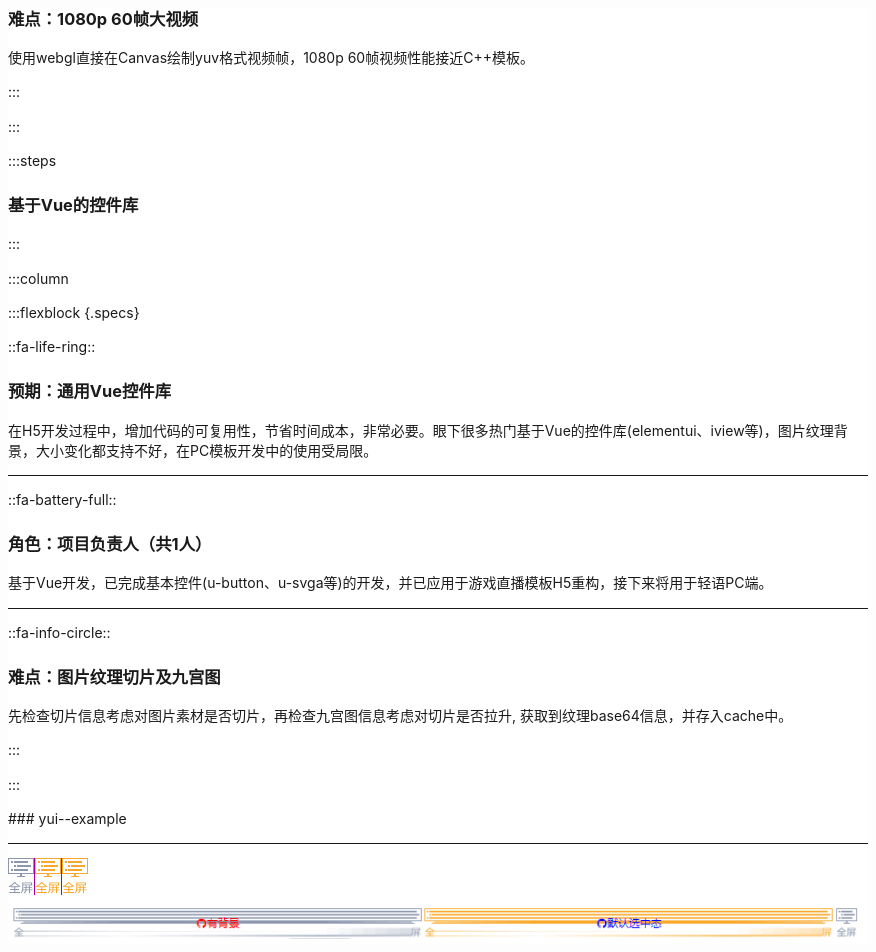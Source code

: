 ### 难点：1080p 60帧大视频

使用webgl直接在Canvas绘制yuv格式视频帧，1080p 60帧视频性能接近C++模板。

:::

:::

<slide>

:::steps

### 基于Vue的控件库

:::

:::column

:::flexblock {.specs}

::fa-life-ring::

### 预期：通用Vue控件库

在H5开发过程中，增加代码的可复用性，节省时间成本，非常必要。眼下很多热门基于Vue的控件库(elementui、iview等)，图片纹理背景，大小变化都支持不好，在PC模板开发中的使用受局限。

---

::fa-battery-full::

### 角色：项目负责人（共1人）

基于Vue开发，已完成基本控件(u-button、u-svga等)的开发，并已应用于游戏直播模板H5重构，接下来将用于轻语PC端。

---

::fa-info-circle::

### 难点：图片纹理切片及九宫图

先检查切片信息考虑对图片素材是否切片，再检查九宫图信息考虑对切片是否拉升, 获取到纹理base64信息，并存入cache中。

:::

:::

<slide>
### yui--example

---

![](../public/grade/barragefullscreen_btn.png)
![](../public/grade/20190813150557.png)

